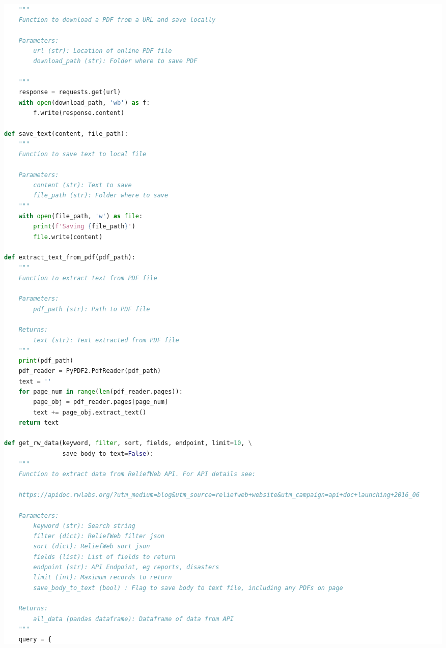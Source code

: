 ```py
    """
    Function to download a PDF from a URL and save locally

    Parameters:
        url (str): Location of online PDF file
        download_path (str): Folder where to save PDF

    """
    response = requests.get(url)  
    with open(download_path, 'wb') as f:  
        f.write(response.content)  

def save_text(content, file_path):  
    """
    Function to save text to local file

    Parameters:
        content (str): Text to save
        file_path (str): Folder where to save 
    """
    with open(file_path, 'w') as file:  
        print(f'Saving {file_path}')
        file.write(content)  

def extract_text_from_pdf(pdf_path):  
    """
    Function to extract text from PDF file

    Parameters:
        pdf_path (str): Path to PDF file

    Returns:
        text (str): Text extracted from PDF file
    """
    print(pdf_path)
    pdf_reader = PyPDF2.PdfReader(pdf_path)  
    text = ''  
    for page_num in range(len(pdf_reader.pages)):  
        page_obj = pdf_reader.pages[page_num]
        text += page_obj.extract_text()  
    return text  

def get_rw_data(keyword, filter, sort, fields, endpoint, limit=10, \
                save_body_to_text=False):  
    """
    Function to extract data from ReliefWeb API. For API details see:

    https://apidoc.rwlabs.org/?utm_medium=blog&utm_source=reliefweb+website&utm_campaign=api+doc+launching+2016_06

    Parameters:
        keyword (str): Search string
        filter (dict): ReliefWeb filter json
        sort (dict): ReliefWeb sort json
        fields (list): List of fields to return
        endpoint (str): API Endpoint, eg reports, disasters
        limit (int): Maximum records to return
        save_body_to_text (bool) : Flag to save body to text file, including any PDFs on page

    Returns:
        all_data (pandas dataframe): Dataframe of data from API
    """
    query = {  
```